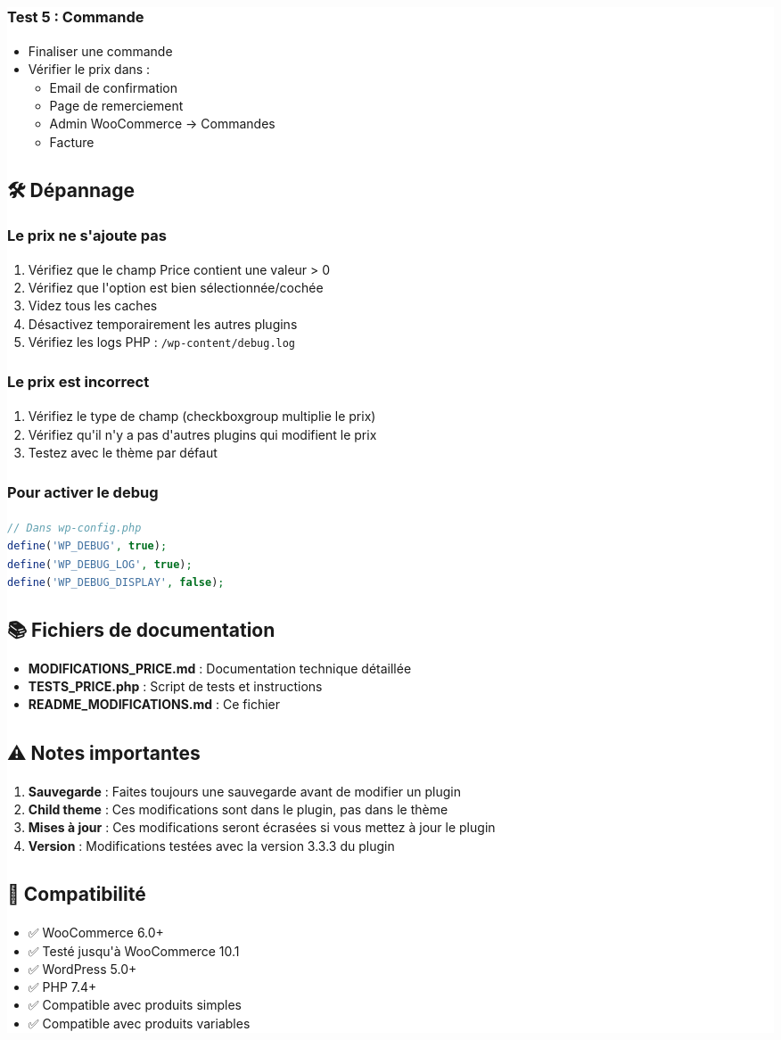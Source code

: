 ### Test 5 : Commande
- Finaliser une commande
- Vérifier le prix dans :
  - Email de confirmation
  - Page de remerciement
  - Admin WooCommerce → Commandes
  - Facture

## 🛠 Dépannage

### Le prix ne s'ajoute pas
1. Vérifiez que le champ Price contient une valeur > 0
2. Vérifiez que l'option est bien sélectionnée/cochée
3. Videz tous les caches
4. Désactivez temporairement les autres plugins
5. Vérifiez les logs PHP : `/wp-content/debug.log`

### Le prix est incorrect
1. Vérifiez le type de champ (checkboxgroup multiplie le prix)
2. Vérifiez qu'il n'y a pas d'autres plugins qui modifient le prix
3. Testez avec le thème par défaut

### Pour activer le debug
```php
// Dans wp-config.php
define('WP_DEBUG', true);
define('WP_DEBUG_LOG', true);
define('WP_DEBUG_DISPLAY', false);
```

## 📚 Fichiers de documentation

- **MODIFICATIONS_PRICE.md** : Documentation technique détaillée
- **TESTS_PRICE.php** : Script de tests et instructions
- **README_MODIFICATIONS.md** : Ce fichier

## ⚠️ Notes importantes

1. **Sauvegarde** : Faites toujours une sauvegarde avant de modifier un plugin
2. **Child theme** : Ces modifications sont dans le plugin, pas dans le thème
3. **Mises à jour** : Ces modifications seront écrasées si vous mettez à jour le plugin
4. **Version** : Modifications testées avec la version 3.3.3 du plugin

## 🎯 Compatibilité

- ✅ WooCommerce 6.0+
- ✅ Testé jusqu'à WooCommerce 10.1
- ✅ WordPress 5.0+
- ✅ PHP 7.4+
- ✅ Compatible avec produits simples
- ✅ Compatible avec produits variables
